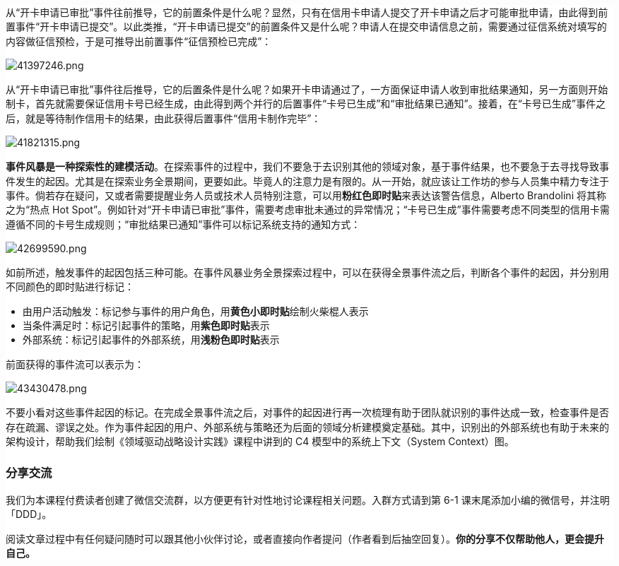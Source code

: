 从“开卡申请已审批”事件往前推导，它的前置条件是什么呢？显然，只有在信用卡申请人提交了开卡申请之后才可能审批申请，由此得到前置事件“开卡申请已提交”。以此类推，“开卡申请已提交”的前置条件又是什么呢？申请人在提交申请信息之前，需要通过征信系统对填写的内容做征信预检，于是可推导出前置事件“征信预检已完成”：

![41397246.png](https://tva1.sinaimg.cn/large/008vxvgGgy1h84imzw2xbj310004ut96.jpg)

从“开卡申请已审批”事件往后推导，它的后置条件是什么呢？如果开卡申请通过了，一方面保证申请人收到审批结果通知，另一方面则开始制卡，首先就需要保证信用卡号已经生成，由此得到两个并行的后置事件“卡号已生成”和“审批结果已通知”。接着，在“卡号已生成”事件之后，就是等待制作信用卡的结果，由此获得后置事件“信用卡制作完毕”：

![41821315.png](https://tva1.sinaimg.cn/large/008vxvgGgy1h84imzcdgkj311a0a0wf5.jpg)

**事件风暴是一种探索性的建模活动**。在探索事件的过程中，我们不要急于去识别其他的领域对象，基于事件结果，也不要急于去寻找导致事件发生的起因。尤其是在探索业务全景期间，更要如此。毕竟人的注意力是有限的。从一开始，就应该让工作坊的参与人员集中精力专注于事件。倘若存在疑问，又或者需要提醒业务人员或技术人员特别注意，可以用**粉红色即时贴**来表达该警告信息，Alberto Brandolini 将其称之为“热点 Hot Spot”。例如针对“开卡申请已审批”事件，需要考虑审批未通过的异常情况；“卡号已生成”事件需要考虑不同类型的信用卡需遵循不同的卡号生成规则；“审批结果已通知”事件可以标记系统支持的通知方式：

![42699590.png](https://tva1.sinaimg.cn/large/008vxvgGgy1h84imyv3xkj31aw0k00ug.jpg)

如前所述，触发事件的起因包括三种可能。在事件风暴业务全景探索过程中，可以在获得全景事件流之后，判断各个事件的起因，并分别用不同颜色的即时贴进行标记：

- 由用户活动触发：标记参与事件的用户角色，用**黄色小即时贴**绘制火柴棍人表示
- 当条件满足时：标记引起事件的策略，用**紫色即时贴**表示
- 外部系统：标记引起事件的外部系统，用**浅粉色即时贴**表示

前面获得的事件流可以表示为：

![43430478.png](https://tva1.sinaimg.cn/large/008vxvgGgy1h84in27h0lj317i0limz5.jpg)

不要小看对这些事件起因的标记。在完成全景事件流之后，对事件的起因进行再一次梳理有助于团队就识别的事件达成一致，检查事件是否存在疏漏、谬误之处。作为事件起因的用户、外部系统与策略还为后面的领域分析建模奠定基础。其中，识别出的外部系统也有助于未来的架构设计，帮助我们绘制《领域驱动战略设计实践》课程中讲到的 C4 模型中的系统上下文（System Context）图。

### 分享交流

我们为本课程付费读者创建了微信交流群，以方便更有针对性地讨论课程相关问题。入群方式请到第 6-1 课末尾添加小编的微信号，并注明「DDD」。

阅读文章过程中有任何疑问随时可以跟其他小伙伴讨论，或者直接向作者提问（作者看到后抽空回复）。**你的分享不仅帮助他人，更会提升自己。**